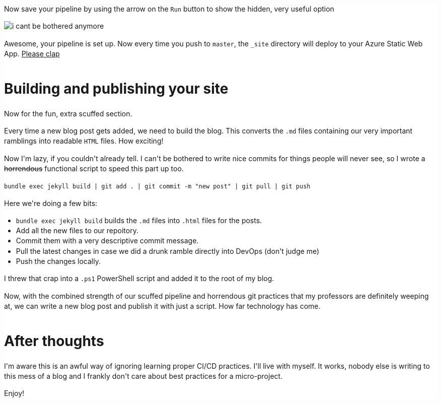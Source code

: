 Now save your pipeline by using the arrow on the `Run` button to show the hidden, very useful option

![i cant be bothered anymore](https://i.imgur.com/APPyFYX.png)

Awesome, your pipeline is set up. Now every time you push to `master`, the `_site` directory will deploy to your Azure Static Web App. [Please clap](https://www.youtube.com/watch?v=OUXvrWeQU0g)

# Building and publishing your site

Now for the fun, extra scuffed section. 

Every time a new blog post gets added, we need to build the blog. This converts the `.md` files containing our very important ramblings into readable `HTML` files. How exciting!

Now I'm lazy, if you couldn't already tell. I can't be bothered to write nice commits for things people will never see, so I wrote a ~~horrendous~~ functional script to speed this part up too. 

```
bundle exec jekyll build | git add . | git commit -m "new post" | git pull | git push
```

Here we're doing a few bits:

- `bundle exec jekyll build` builds the `.md` files into `.html` files for the posts.
- Add all the new files to our repoitory.
- Commit them with a very descriptive commit message.
- Pull the latest changes in case we did a drunk ramble directly into DevOps (don't judge me)
- Push the changes locally.

I threw that crap into a `.ps1` PowerShell script and added it to the root of my blog. 

Now, with the combined strength of our scuffed pipeline and horrendous git practices that my professors are definitely weeping at, we can write a new blog post and publish it with just a script. How far technology has come.

# After thoughts

I'm aware this is an awful way of ignoring learning proper CI/CD practices. I'll live with myself. It works, nobody else is writing to this mess of a blog and I frankly don't care about best practices for a micro-project.

Enjoy!